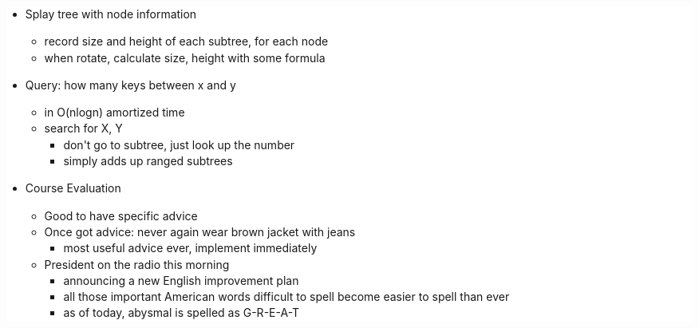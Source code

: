 - Splay tree with node information
  - record size and height of each subtree, for each node
  - when rotate, calculate size, height with some formula
- Query: how many keys between x and y
  - in O(nlogn) amortized time
  - search for X, Y
    - don't go to subtree, just look up the number
    - simply adds up ranged subtrees


- Course Evaluation
  - Good to have specific advice
  - Once got advice: never again wear brown jacket with jeans
    - most useful advice ever, implement immediately
  - President on the radio this morning
    - announcing a new English improvement plan
    - all those important American words difficult to spell become easier to spell than ever
    - as of today, abysmal is spelled as G-R-E-A-T
